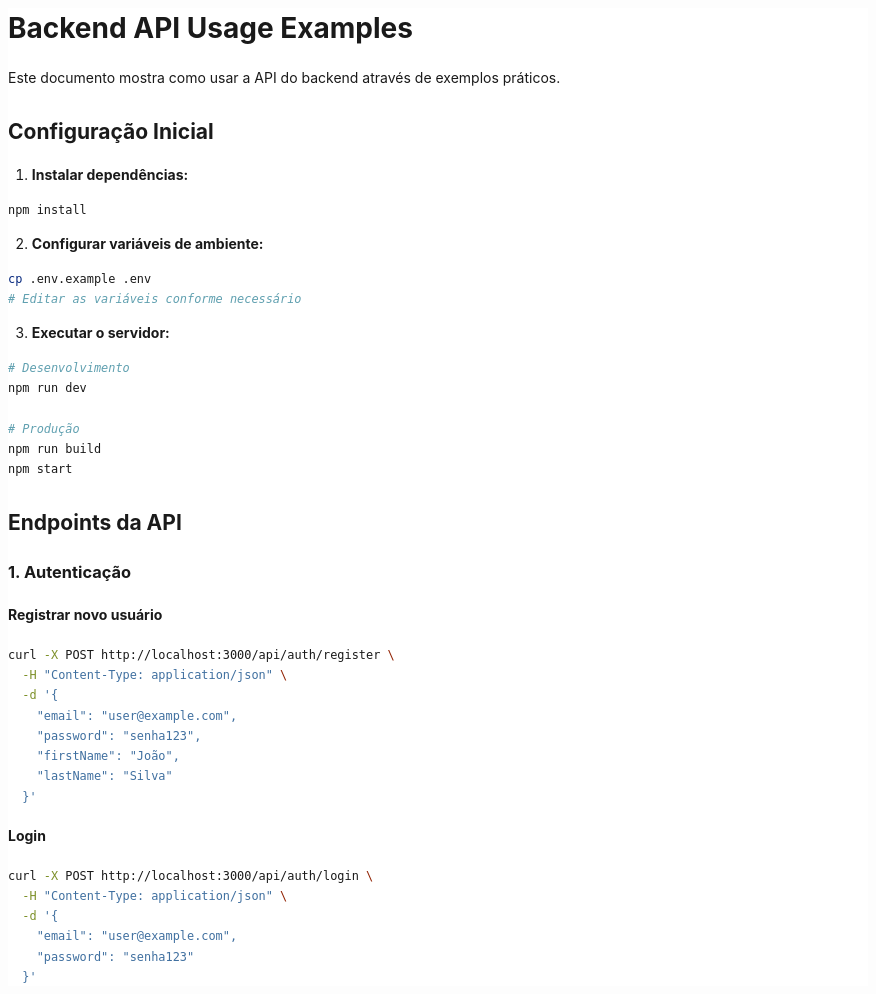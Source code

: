 # Backend API Usage Examples

Este documento mostra como usar a API do backend através de exemplos práticos.

## Configuração Inicial

1. **Instalar dependências:**
```bash
npm install
```

2. **Configurar variáveis de ambiente:**
```bash
cp .env.example .env
# Editar as variáveis conforme necessário
```

3. **Executar o servidor:**
```bash
# Desenvolvimento
npm run dev

# Produção
npm run build
npm start
```

## Endpoints da API

### 1. Autenticação

#### Registrar novo usuário
```bash
curl -X POST http://localhost:3000/api/auth/register \
  -H "Content-Type: application/json" \
  -d '{
    "email": "user@example.com",
    "password": "senha123",
    "firstName": "João",
    "lastName": "Silva"
  }'
```

#### Login
```bash
curl -X POST http://localhost:3000/api/auth/login \
  -H "Content-Type: application/json" \
  -d '{
    "email": "user@example.com",
    "password": "senha123"
  }'
```
